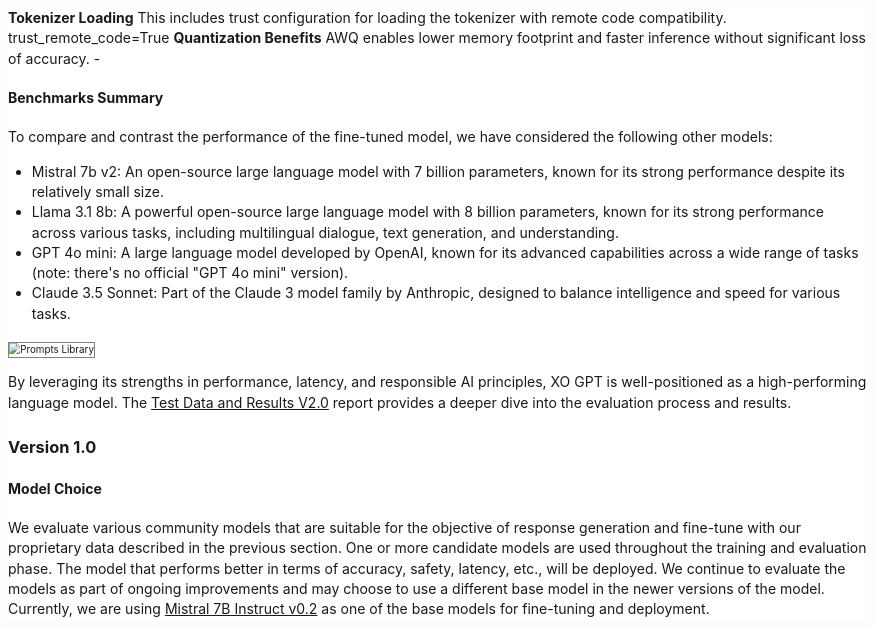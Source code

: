    </td>
  </tr>
  <tr>
   <td><strong>Tokenizer Loading</strong>
   </td>
   <td>This includes trust configuration for loading the tokenizer with remote code compatibility.
   </td>
   <td>trust_remote_code=True
   </td>
  </tr>
  <tr>
   <td><strong>Quantization Benefits</strong>
   </td>
   <td>AWQ enables lower memory footprint and faster inference without significant loss of accuracy.
   </td>
   <td>-
   </td>
  </tr>
</table>

#### Benchmarks Summary

To compare and contrast the performance of the fine-tuned model, we have considered the following other models: 

* Mistral 7b v2: An open-source large language model with 7 billion parameters, known for its strong performance despite its relatively small size.
* Llama 3.1 8b: A powerful open-source large language model with 8 billion parameters, known for its strong performance across various tasks, including multilingual dialogue, text generation, and understanding.
* GPT 4o mini: A large language model developed by OpenAI, known for its advanced capabilities across a wide range of tasks (note: there's no official "GPT 4o mini" version).
* Claude 3.5 Sonnet: Part of the Claude 3 model family by Anthropic, designed to balance intelligence and speed for various tasks.

<img src="../images/answer05.png" alt="Prompts Library" title="Prompts Library" style="border: 1px solid gray; zoom:70%;">

By leveraging its strengths in performance, latency, and responsible AI principles, XO GPT is well-positioned as a high-performing language model. The [Test Data and Results V2.0](../test-date-and-results/xogpt-answer-generation-v1.0.xlsx) report provides a deeper dive into the evaluation process and results.

### Version 1.0

#### Model Choice

We evaluate various community models that are suitable for the objective of response generation and fine-tune with our proprietary data described in the previous section. One or more candidate models are used throughout the training and evaluation phase. The model that performs better in terms of accuracy, safety, latency, etc., will be deployed. We continue to evaluate the models as part of ongoing improvements and may choose to use a different base model in the newer versions of the model. Currently, we are using [Mistral 7B Instruct v0.2](https://huggingface.co/mistralai/Mistral-7B-Instruct-v0.2) as one of the base models for fine-tuning and deployment.
